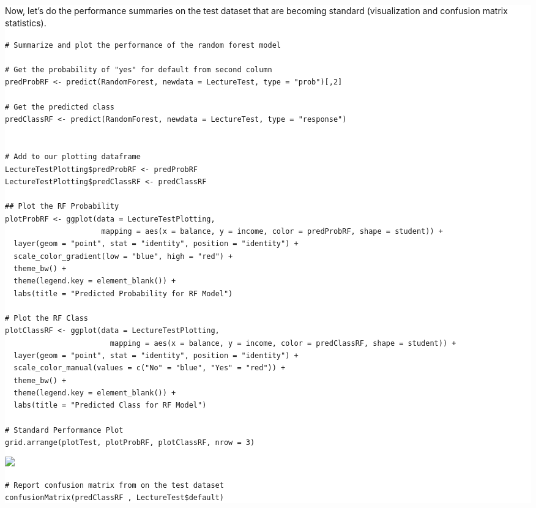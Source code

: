 Now, let’s do the performance summaries on the test dataset that are
becoming standard (visualization and confusion matrix statistics).

    # Summarize and plot the performance of the random forest model

    # Get the probability of "yes" for default from second column
    predProbRF <- predict(RandomForest, newdata = LectureTest, type = "prob")[,2]

    # Get the predicted class
    predClassRF <- predict(RandomForest, newdata = LectureTest, type = "response")


    # Add to our plotting dataframe
    LectureTestPlotting$predProbRF <- predProbRF
    LectureTestPlotting$predClassRF <- predClassRF

    ## Plot the RF Probability
    plotProbRF <- ggplot(data = LectureTestPlotting,
                          mapping = aes(x = balance, y = income, color = predProbRF, shape = student)) +
      layer(geom = "point", stat = "identity", position = "identity") +
      scale_color_gradient(low = "blue", high = "red") +
      theme_bw() +
      theme(legend.key = element_blank()) +
      labs(title = "Predicted Probability for RF Model")

    # Plot the RF Class
    plotClassRF <- ggplot(data = LectureTestPlotting,
                            mapping = aes(x = balance, y = income, color = predClassRF, shape = student)) +
      layer(geom = "point", stat = "identity", position = "identity") +
      scale_color_manual(values = c("No" = "blue", "Yes" = "red")) +
      theme_bw() +
      theme(legend.key = element_blank()) +
      labs(title = "Predicted Class for RF Model")

    # Standard Performance Plot
    grid.arrange(plotTest, plotProbRF, plotClassRF, nrow = 3)

![](ADABoost_files/figure-markdown_strict/unnamed-chunk-6-1.png)

    # Report confusion matrix from on the test dataset
    confusionMatrix(predClassRF , LectureTest$default)
